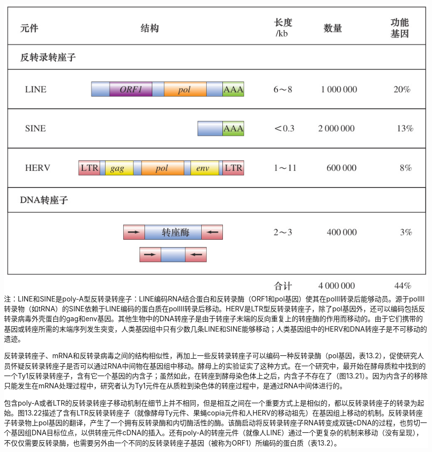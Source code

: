 ![](Genetics-FG2G_6ed_Chapter-13_images/Fig-13.29.jpg)  
注：LINE和SINE是poly-A型反转录转座子：LINE编码RNA结合蛋白和反转录酶（ORF1和pol基因）使其在polⅡ转录后能够动员。源于polⅢ转录物（如tRNA）的SINE依赖于LINE编码的蛋白质在polⅢ转录后移动。HERV是LTR型反转录转座子，除了pol基因外，还可以编码包括反转录病毒外壳蛋白的gag和env基因。其他生物中的DNA转座子是由于转座子末端的反向重复上的转座酶的作用而移动的。由于它们携带的基因或转座所需的末端序列发生突变，人类基因组中只有少数几条LINE和SINE能够移动；人类基因组中的HERV和DNA转座子是不可移动的遗迹。  

反转录转座子、mRNA和反转录病毒之间的结构相似性，再加上一些反转录转座子可以编码一种反转录酶（pol基因，表13.2），促使研究人员怀疑反转录转座子是否可以通过RNA中间物在基因组中移动。酵母上的实验证实了这种方式。在一个研究中，最开始在酵母质粒中找到的一个Ty1反转录转座子，含有它一个基因的内含子；虽然如此，在转座到酵母染色体上之后，内含子不存在了（图13.21）。因为内含子的移除只能发生在mRNA处理过程中，研究者认为Ty1元件在从质粒到染色体的转座过程中，是通过RNA中间体进行的。  

包含poly-A或者LTR的反转录转座子移动机制在细节上并不相同，但是相互之间在一个重要方式上是相似的，都以反转录转座子的转录为起始。图13.22描述了含有LTR反转录转座子（就像酵母Ty元件、果蝇copia元件和人HERV的移动祖先）在基因组上移动的机制。反转录转座子转录物上pol基因的翻译，产生了一个拥有反转录酶和内切酶活性的酶。该酶启动将反转录转座子RNA转变成双链cDNA的过程，也剪切一个基因组DNA目标位点，以供转座元件cDNA的插入。还有poly-A的转座元件（就像人LINE）通过一个更复杂的机制来移动（没有呈现），不仅仅需要反转录酶，也需要另外由一个不同的反转录转座子基因（被称为ORF1）所编码的蛋白质（表13.2）。  
